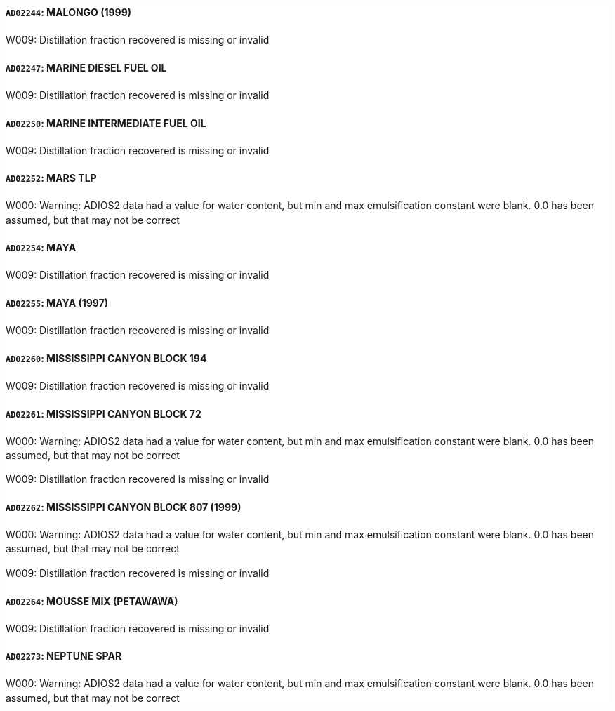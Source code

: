 #### `AD02244`: MALONGO (1999)

W009: Distillation fraction recovered is missing or invalid


#### `AD02247`: MARINE DIESEL FUEL OIL

W009: Distillation fraction recovered is missing or invalid


#### `AD02250`: MARINE INTERMEDIATE FUEL OIL

W009: Distillation fraction recovered is missing or invalid


#### `AD02252`: MARS TLP

W000: Warning: ADIOS2 data had a value for water content, but min and max emulsification constant were blank. 0.0 has been assumed, but that may not  be correct


#### `AD02254`: MAYA

W009: Distillation fraction recovered is missing or invalid


#### `AD02255`: MAYA (1997)

W009: Distillation fraction recovered is missing or invalid


#### `AD02260`: MISSISSIPPI CANYON BLOCK 194

W009: Distillation fraction recovered is missing or invalid


#### `AD02261`: MISSISSIPPI CANYON BLOCK 72

W000: Warning: ADIOS2 data had a value for water content, but min and max emulsification constant were blank. 0.0 has been assumed, but that may not  be correct

W009: Distillation fraction recovered is missing or invalid


#### `AD02262`: MISSISSIPPI CANYON BLOCK 807 (1999)

W000: Warning: ADIOS2 data had a value for water content, but min and max emulsification constant were blank. 0.0 has been assumed, but that may not  be correct

W009: Distillation fraction recovered is missing or invalid


#### `AD02264`: MOUSSE MIX (PETAWAWA)

W009: Distillation fraction recovered is missing or invalid


#### `AD02273`: NEPTUNE SPAR

W000: Warning: ADIOS2 data had a value for water content, but min and max emulsification constant were blank. 0.0 has been assumed, but that may not  be correct
